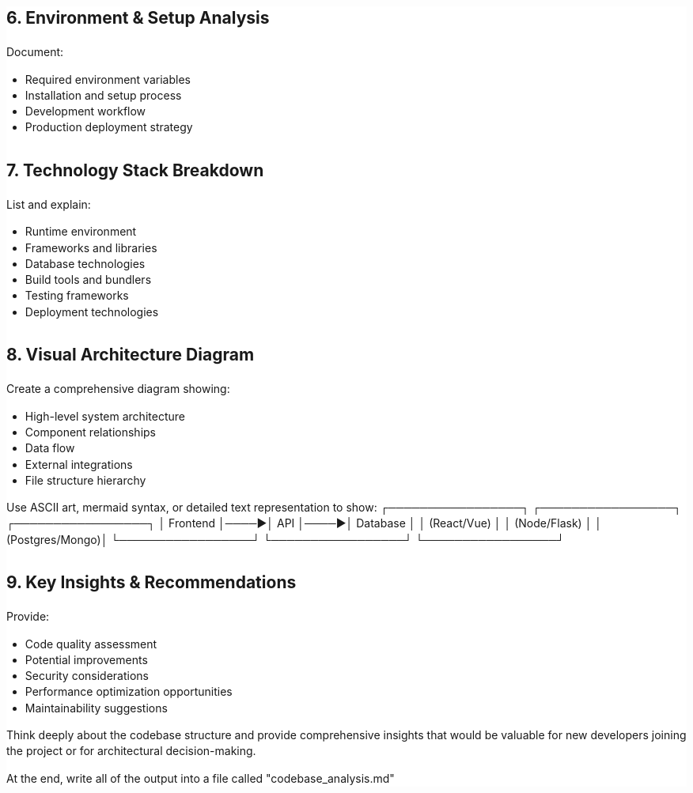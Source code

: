 ## 6. Environment & Setup Analysis

Document:

- Required environment variables
- Installation and setup process
- Development workflow
- Production deployment strategy

## 7. Technology Stack Breakdown

List and explain:

- Runtime environment
- Frameworks and libraries
- Database technologies
- Build tools and bundlers
- Testing frameworks
- Deployment technologies

## 8. Visual Architecture Diagram

Create a comprehensive diagram showing:

- High-level system architecture
- Component relationships
- Data flow
- External integrations
- File structure hierarchy

Use ASCII art, mermaid syntax, or detailed text representation to show:
┌─────────────────┐ ┌─────────────────┐ ┌─────────────────┐
│ Frontend │────▶│ API │────▶│ Database │
│ (React/Vue) │ │ (Node/Flask) │ │ (Postgres/Mongo)│
└─────────────────┘ └─────────────────┘ └─────────────────┘

## 9. Key Insights & Recommendations

Provide:

- Code quality assessment
- Potential improvements
- Security considerations
- Performance optimization opportunities
- Maintainability suggestions

Think deeply about the codebase structure and provide comprehensive insights that would be valuable for new developers joining the project or for architectural decision-making.

At the end, write all of the output into a file called "codebase_analysis.md"
